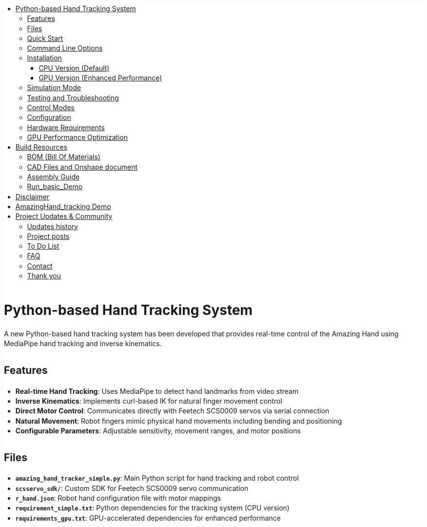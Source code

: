 - [Python-based Hand Tracking System](#python-based-hand-tracking-system)
    - [Features](#features)
    - [Files](#files)
    - [Quick Start](#quick-start)
    - [Command Line Options](#command-line-options)
    - [Installation](#installation)
        - [CPU Version (Default)](#cpu-version-default)
        - [GPU Version (Enhanced Performance)](#gpu-version-enhanced-performance)
    - [Simulation Mode](#simulation-mode)
    - [Testing and Troubleshooting](#testing-and-troubleshooting)
    - [Control Modes](#control-modes)
    - [Configuration](#configuration)
    - [Hardware Requirements](#hardware-requirements)
    - [GPU Performance Optimization](#gpu-performance-optimization)
- [Build Resources](#build-resources)
    - [BOM (Bill Of Materials)](#bom-bill-of-materials)
    - [CAD Files and Onshape document](#CAD-files-and-onshape-document)
    - [Assembly Guide](#assembly-guide)
    - [Run_basic_Demo](#Run-basic-Demo)
- [Disclaimer](#disclaimer)
- [AmazingHand_tracking Demo](#AmazingHand_tracking_Demo) 
- [Project Updates & Community](#project-updates--community)
    - [Updates history](#updates-history)
    - [Project posts](#project-posts)
    - [To Do List](#to-do-list)
    - [FAQ](#faq)
    - [Contact](#contact)
    - [Thank you](#thank-you)


# Python-based Hand Tracking System

A new Python-based hand tracking system has been developed that provides real-time control of the Amazing Hand using MediaPipe hand tracking and inverse kinematics.

## Features

- **Real-time Hand Tracking**: Uses MediaPipe to detect hand landmarks from video stream
- **Inverse Kinematics**: Implements curl-based IK for natural finger movement control
- **Direct Motor Control**: Communicates directly with Feetech SCS0009 servos via serial connection
- **Natural Movement**: Robot fingers mimic physical hand movements including bending and positioning
- **Configurable Parameters**: Adjustable sensitivity, movement ranges, and motor positions

## Files

- **`amazing_hand_tracker_simple.py`**: Main Python script for hand tracking and robot control
- **`scsservo_sdk/`**: Custom SDK for Feetech SCS0009 servo communication
- **`r_hand.json`**: Robot hand configuration file with motor mappings
- **`requirement_simple.txt`**: Python dependencies for the tracking system (CPU version)
- **`requirements_gpu.txt`**: GPU-accelerated dependencies for enhanced performance
